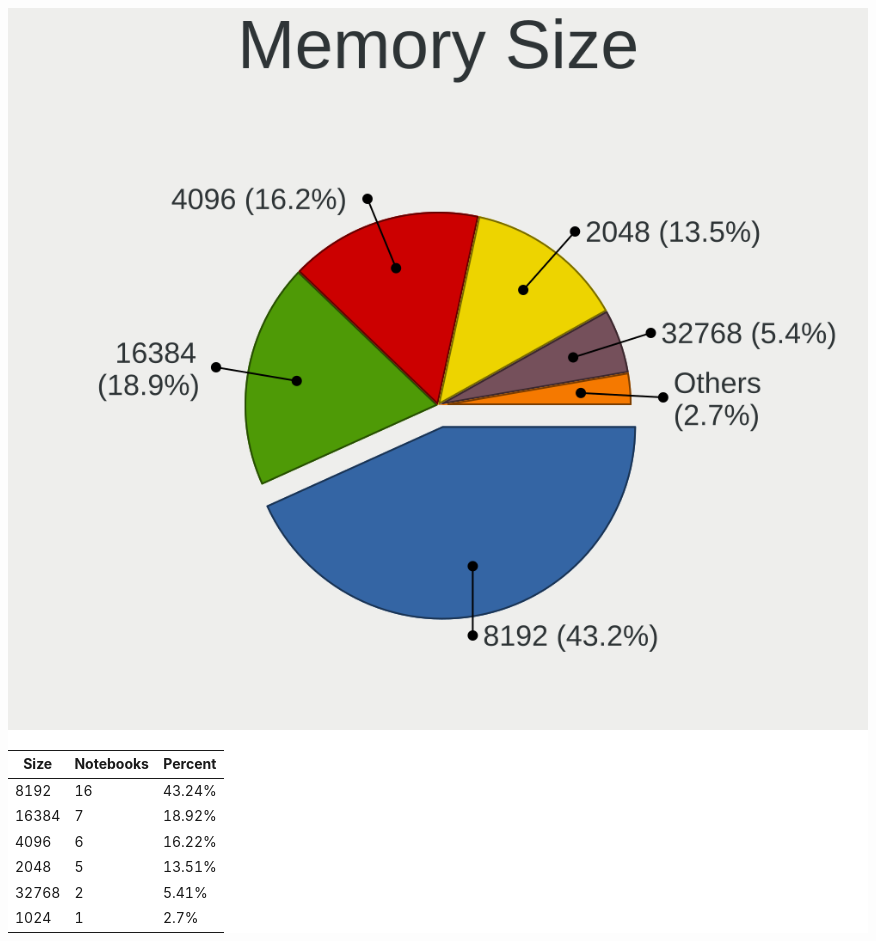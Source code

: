 ![Memory Size](./images/pie_chart_bsd/memory_size.svg)


| Size  | Notebooks | Percent |
|-------|-----------|---------|
| 8192  | 16        | 43.24%  |
| 16384 | 7         | 18.92%  |
| 4096  | 6         | 16.22%  |
| 2048  | 5         | 13.51%  |
| 32768 | 2         | 5.41%   |
| 1024  | 1         | 2.7%    |

